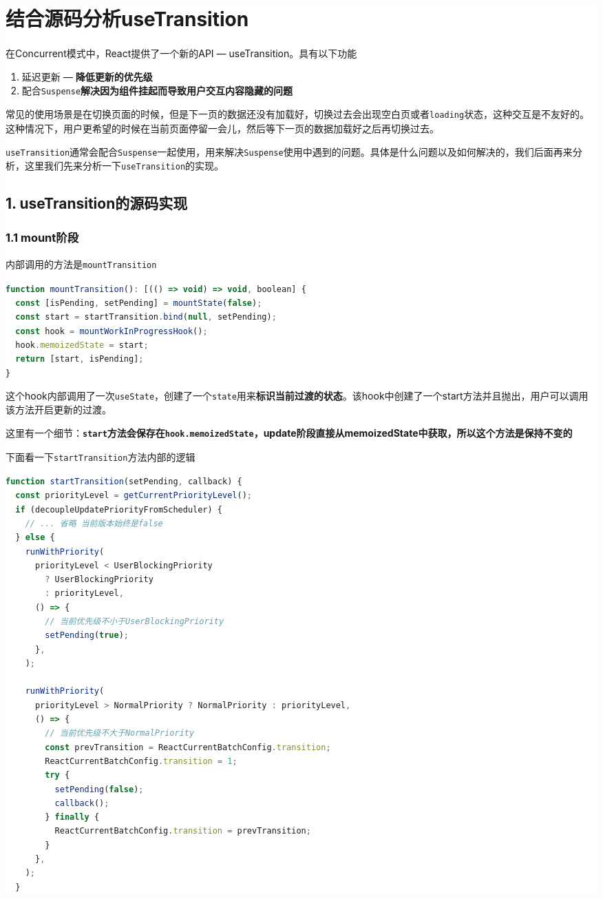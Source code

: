 # 结合源码分析useTransition

在Concurrent模式中，React提供了一个新的API — useTransition。具有以下功能

1. 延迟更新 — **降低更新的优先级**
2. 配合`Suspense`**解决因为组件挂起而导致用户交互内容隐藏的问题**

常见的使用场景是在切换页面的时候，但是下一页的数据还没有加载好，切换过去会出现空白页或者`loading`状态，这种交互是不友好的。这种情况下，用户更希望的时候在当前页面停留一会儿，然后等下一页的数据加载好之后再切换过去。

`useTransition`通常会配合`Suspense`一起使用，用来解决`Suspense`使用中遇到的问题。具体是什么问题以及如何解决的，我们后面再来分析，这里我们先来分析一下`useTransition`的实现。

## 1. useTransition的源码实现

### 1.1 mount阶段

内部调用的方法是`mountTransition`

```js
function mountTransition(): [(() => void) => void, boolean] {
  const [isPending, setPending] = mountState(false);
  const start = startTransition.bind(null, setPending);
  const hook = mountWorkInProgressHook();
  hook.memoizedState = start;
  return [start, isPending];
}
```

这个hook内部调用了一次`useState`，创建了一个`state`用来**标识当前过渡的状态**。该hook中创建了一个start方法并且抛出，用户可以调用该方法开启更新的过渡。

这里有一个细节：**`start`方法会保存在`hook.memoizedState`，update阶段直接从memoizedState中获取，所以这个方法是保持不变的**

下面看一下`startTransition`方法内部的逻辑

```js
function startTransition(setPending, callback) {
  const priorityLevel = getCurrentPriorityLevel();
  if (decoupleUpdatePriorityFromScheduler) {
    // ... 省略 当前版本始终是false
  } else {
    runWithPriority(
      priorityLevel < UserBlockingPriority
        ? UserBlockingPriority
        : priorityLevel,
      () => {
        // 当前优先级不小于UserBlockingPriority
        setPending(true);
      },
    );

    runWithPriority(
      priorityLevel > NormalPriority ? NormalPriority : priorityLevel,
      () => {
        // 当前优先级不大于NormalPriority
        const prevTransition = ReactCurrentBatchConfig.transition;
        ReactCurrentBatchConfig.transition = 1;
        try {
          setPending(false);
          callback();
        } finally {
          ReactCurrentBatchConfig.transition = prevTransition;
        }
      },
    );
  }
```